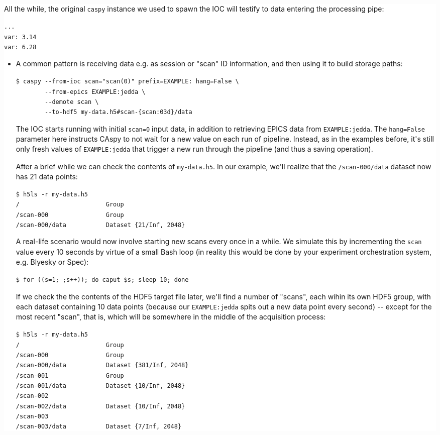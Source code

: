   ```
  ```
  All the while, the original `caspy` instance we used to spawn
  the IOC will testify to data entering the processing pipe:
  ```
  ...
  var: 3.14
  var: 6.28
  ```

- A common pattern is receiving data e.g. as session or
  "scan" ID information, and then using it to build storage paths:
  ```
  $ caspy --from-ioc scan="scan(0)" prefix=EXAMPLE: hang=False \
          --from-epics EXAMPLE:jedda \
          --demote scan \
          --to-hdf5 my-data.h5#scan-{scan:03d}/data
  ```
  The IOC starts running with initial `scan=0` input data,
  in addition to retrieving EPICS data from `EXAMPLE:jedda`.
  The `hang=False` parameter here instructs CAspy to not wait
  for a new value on each run of pipeline. Instead, as in the 
  examples before, it's still only fresh values of `EXAMPLE:jedda`
  that trigger a new run through the pipeline (and thus a saving
  operation).

  After a brief while we can check the contents of `my-data.h5`.
  In our example, we'll realize that the `/scan-000/data` dataset
  now has 21 data points:
  ```
  $ h5ls -r my-data.h5
  /                        Group
  /scan-000                Group
  /scan-000/data           Dataset {21/Inf, 2048}
  ```
  A real-life scenario would now involve starting new scans
  every once in a while. We simulate this by incrementing the
  `scan` value every 10 seconds by virtue of a small Bash
  loop (in reality this would be done by your experiment
  orchestration system, e.g. Blyesky or Spec):
  ```
  $ for ((s=1; ;s++)); do caput $s; sleep 10; done
  ```
  If we check the the contents of the HDF5 target file later,
  we'll find a number of "scans", each wihin its own HDF5 group,
  with each dataset containing 10 data points (because our
  `EXAMPLE:jedda` spits out a new data point every second) -- 
  except for the most recent "scan", that is, which will
  be somewhere in the middle of the acquisition process:
  ```
  $ h5ls -r my-data.h5
  /                        Group
  /scan-000                Group
  /scan-000/data           Dataset {381/Inf, 2048}
  /scan-001                Group
  /scan-001/data           Dataset {10/Inf, 2048}
  /scan-002
  /scan-002/data           Dataset {10/Inf, 2048}
  /scan-003
  /scan-003/data           Dataset {7/Inf, 2048}
  ```
